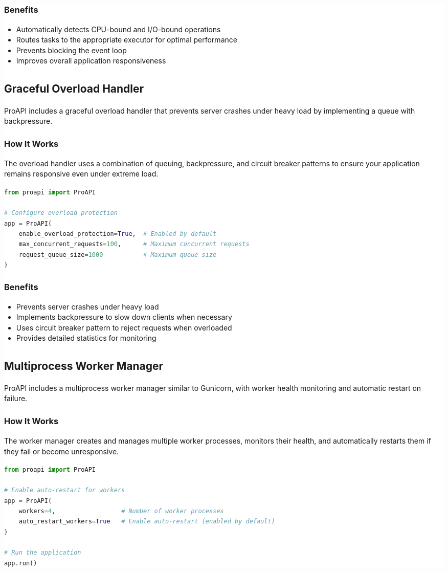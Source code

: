 
### Benefits

- Automatically detects CPU-bound and I/O-bound operations
- Routes tasks to the appropriate executor for optimal performance
- Prevents blocking the event loop
- Improves overall application responsiveness

## Graceful Overload Handler

ProAPI includes a graceful overload handler that prevents server crashes under heavy load by implementing a queue with backpressure.

### How It Works

The overload handler uses a combination of queuing, backpressure, and circuit breaker patterns to ensure your application remains responsive even under extreme load.

```python
from proapi import ProAPI

# Configure overload protection
app = ProAPI(
    enable_overload_protection=True,  # Enabled by default
    max_concurrent_requests=100,      # Maximum concurrent requests
    request_queue_size=1000           # Maximum queue size
)
```

### Benefits

- Prevents server crashes under heavy load
- Implements backpressure to slow down clients when necessary
- Uses circuit breaker pattern to reject requests when overloaded
- Provides detailed statistics for monitoring

## Multiprocess Worker Manager

ProAPI includes a multiprocess worker manager similar to Gunicorn, with worker health monitoring and automatic restart on failure.

### How It Works

The worker manager creates and manages multiple worker processes, monitors their health, and automatically restarts them if they fail or become unresponsive.

```python
from proapi import ProAPI

# Enable auto-restart for workers
app = ProAPI(
    workers=4,                  # Number of worker processes
    auto_restart_workers=True   # Enable auto-restart (enabled by default)
)

# Run the application
app.run()
```
